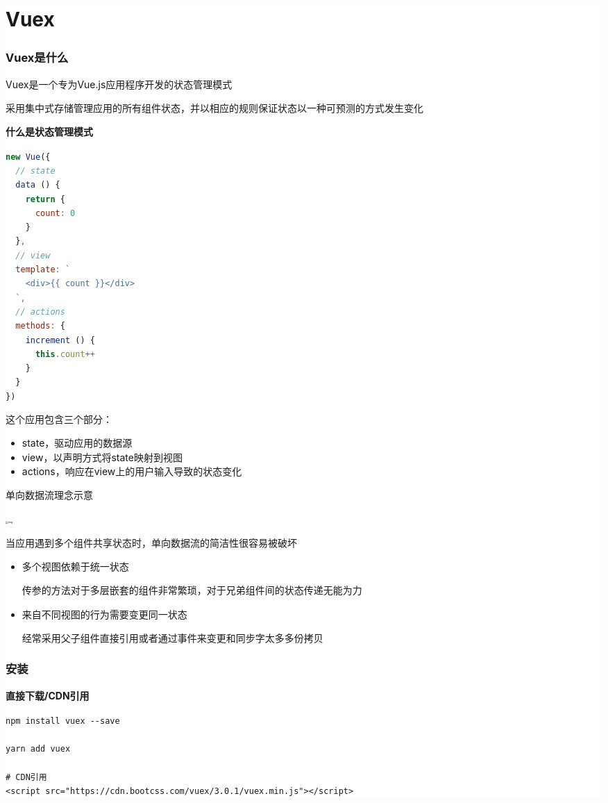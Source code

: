 # Vuex

### Vuex是什么

Vuex是一个专为Vue.js应用程序开发的状态管理模式

采用集中式存储管理应用的所有组件状态，并以相应的规则保证状态以一种可预测的方式发生变化

**什么是状态管理模式**

```javascript
new Vue({
  // state
  data () {
    return {
      count: 0
    }
  },
  // view
  template: `
    <div>{{ count }}</div>
  `,
  // actions
  methods: {
    increment () {
      this.count++
    }
  }
})
```

这个应用包含三个部分：

- state，驱动应用的数据源
- view，以声明方式将state映射到视图
- actions，响应在view上的用户输入导致的状态变化

单向数据流理念示意

<img src="https://vuex.vuejs.org/flow.png" alt="img" style="zoom: 25%;" />

当应用遇到多个组件共享状态时，单向数据流的简洁性很容易被破坏

- 多个视图依赖于统一状态

  传参的方法对于多层嵌套的组件非常繁琐，对于兄弟组件间的状态传递无能为力

- 来自不同视图的行为需要变更同一状态

  经常采用父子组件直接引用或者通过事件来变更和同步字太多多份拷贝

### 安装

**直接下载/CDN引用**

```shell
npm install vuex --save

yarn add vuex

# CDN引用
<script src="https://cdn.bootcss.com/vuex/3.0.1/vuex.min.js"></script>
```
